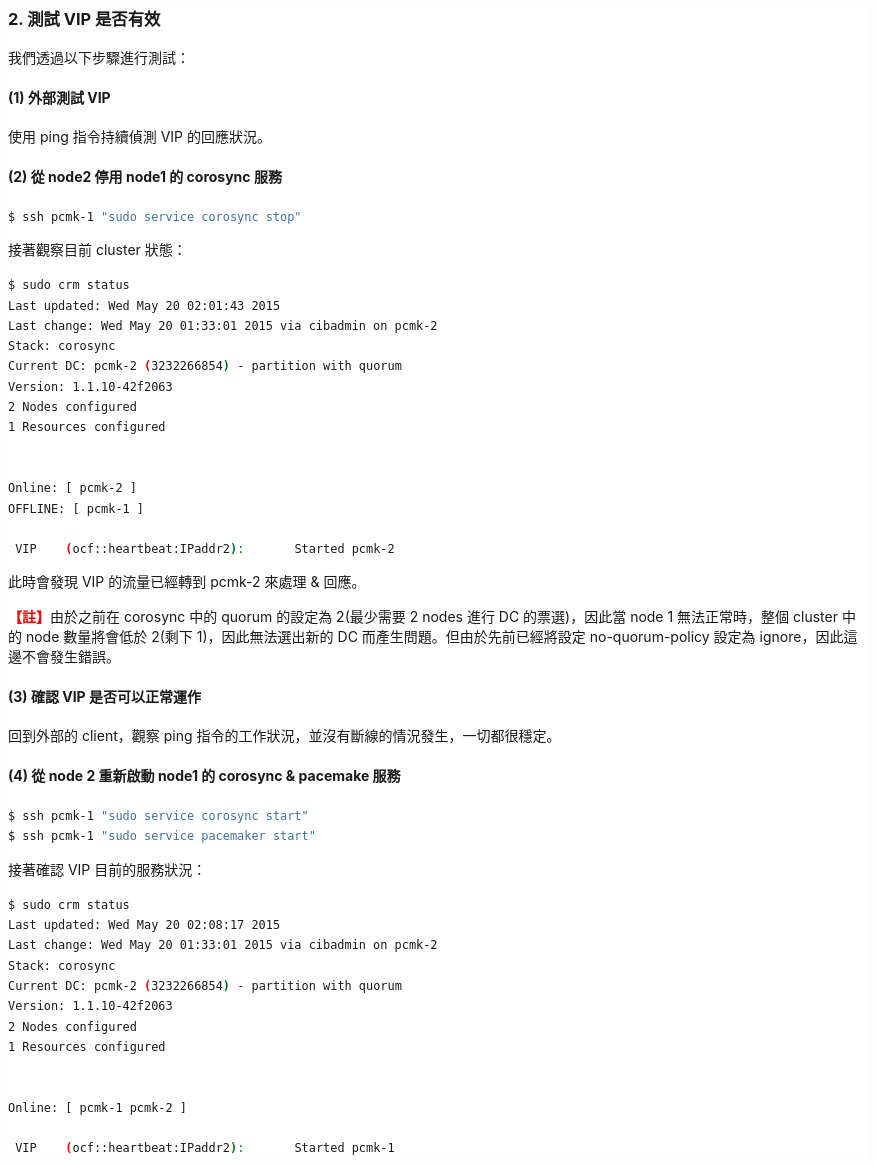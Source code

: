### 2. 測試 VIP 是否有效

我們透過以下步驟進行測試：

#### (1) 外部測試 VIP

使用 ping 指令持續偵測 VIP 的回應狀況。

#### (2) 從 node2 停用 node1 的 corosync 服務

``` bash
$ ssh pcmk-1 "sudo service corosync stop"
```

接著觀察目前 cluster 狀態：

``` bash
$ sudo crm status
Last updated: Wed May 20 02:01:43 2015
Last change: Wed May 20 01:33:01 2015 via cibadmin on pcmk-2
Stack: corosync
Current DC: pcmk-2 (3232266854) - partition with quorum
Version: 1.1.10-42f2063
2 Nodes configured
1 Resources configured


Online: [ pcmk-2 ]
OFFLINE: [ pcmk-1 ]

 VIP    (ocf::heartbeat:IPaddr2):       Started pcmk-2
```

此時會發現 VIP 的流量已經轉到 pcmk-2 來處理 & 回應。

<font color='red'>**【註】**</font>由於之前在 corosync 中的 quorum 的設定為 2(最少需要 2 nodes 進行 DC 的票選)，因此當 node 1 無法正常時，整個 cluster 中的 node 數量將會低於 2(剩下 1)，因此無法選出新的 DC 而產生問題。但由於先前已經將設定 no-quorum-policy 設定為 ignore，因此這邊不會發生錯誤。

#### (3) 確認 VIP 是否可以正常運作

回到外部的 client，觀察 ping 指令的工作狀況，並沒有斷線的情況發生，一切都很穩定。

#### (4) 從 node 2 重新啟動 node1 的 corosync & pacemake 服務

``` bash
$ ssh pcmk-1 "sudo service corosync start"
$ ssh pcmk-1 "sudo service pacemaker start"
```

接著確認 VIP 目前的服務狀況：

``` bash
$ sudo crm status
Last updated: Wed May 20 02:08:17 2015
Last change: Wed May 20 01:33:01 2015 via cibadmin on pcmk-2
Stack: corosync
Current DC: pcmk-2 (3232266854) - partition with quorum
Version: 1.1.10-42f2063
2 Nodes configured
1 Resources configured


Online: [ pcmk-1 pcmk-2 ]

 VIP    (ocf::heartbeat:IPaddr2):       Started pcmk-1
```
